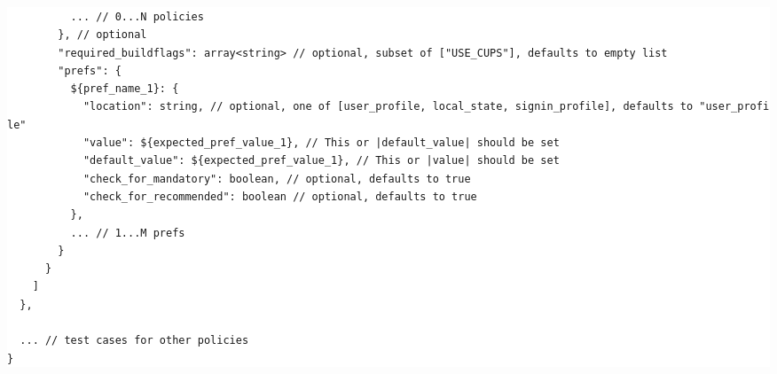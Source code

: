 ```
          ... // 0...N policies
        }, // optional
        "required_buildflags": array<string> // optional, subset of ["USE_CUPS"], defaults to empty list
        "prefs": {
          ${pref_name_1}: {
            "location": string, // optional, one of [user_profile, local_state, signin_profile], defaults to "user_profile"
            "value": ${expected_pref_value_1}, // This or |default_value| should be set
            "default_value": ${expected_pref_value_1}, // This or |value| should be set
            "check_for_mandatory": boolean, // optional, defaults to true
            "check_for_recommended": boolean // optional, defaults to true
          },
          ... // 1...M prefs
        }
      }
    ]
  },

  ... // test cases for other policies
}
```
